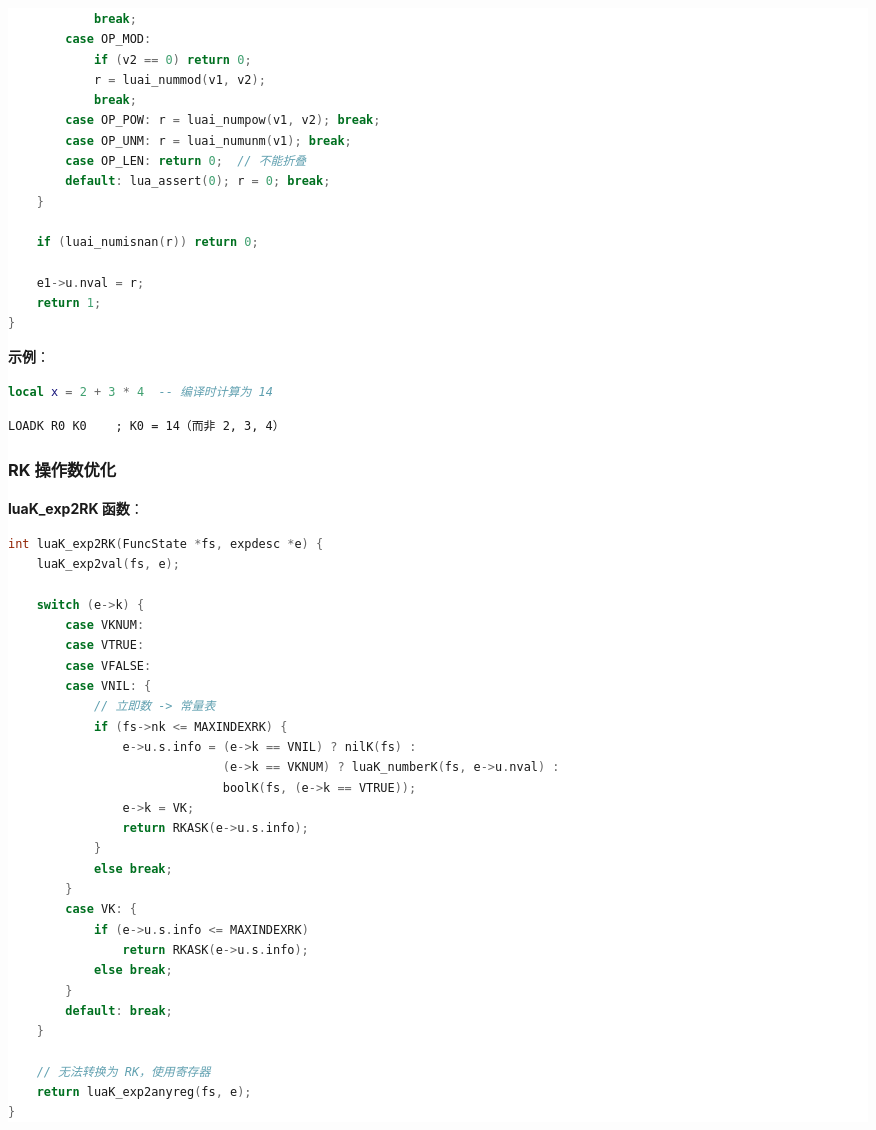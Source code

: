 ```c
            break;
        case OP_MOD:
            if (v2 == 0) return 0;
            r = luai_nummod(v1, v2);
            break;
        case OP_POW: r = luai_numpow(v1, v2); break;
        case OP_UNM: r = luai_numunm(v1); break;
        case OP_LEN: return 0;  // 不能折叠
        default: lua_assert(0); r = 0; break;
    }
    
    if (luai_numisnan(r)) return 0;
    
    e1->u.nval = r;
    return 1;
}
```

**示例**：

```lua
local x = 2 + 3 * 4  -- 编译时计算为 14
```

```
LOADK R0 K0    ; K0 = 14（而非 2, 3, 4）
```

### RK 操作数优化

**luaK_exp2RK 函数**：

```c
int luaK_exp2RK(FuncState *fs, expdesc *e) {
    luaK_exp2val(fs, e);
    
    switch (e->k) {
        case VKNUM:
        case VTRUE:
        case VFALSE:
        case VNIL: {
            // 立即数 -> 常量表
            if (fs->nk <= MAXINDEXRK) {
                e->u.s.info = (e->k == VNIL) ? nilK(fs) :
                              (e->k == VKNUM) ? luaK_numberK(fs, e->u.nval) :
                              boolK(fs, (e->k == VTRUE));
                e->k = VK;
                return RKASK(e->u.s.info);
            }
            else break;
        }
        case VK: {
            if (e->u.s.info <= MAXINDEXRK)
                return RKASK(e->u.s.info);
            else break;
        }
        default: break;
    }
    
    // 无法转换为 RK，使用寄存器
    return luaK_exp2anyreg(fs, e);
}
```
